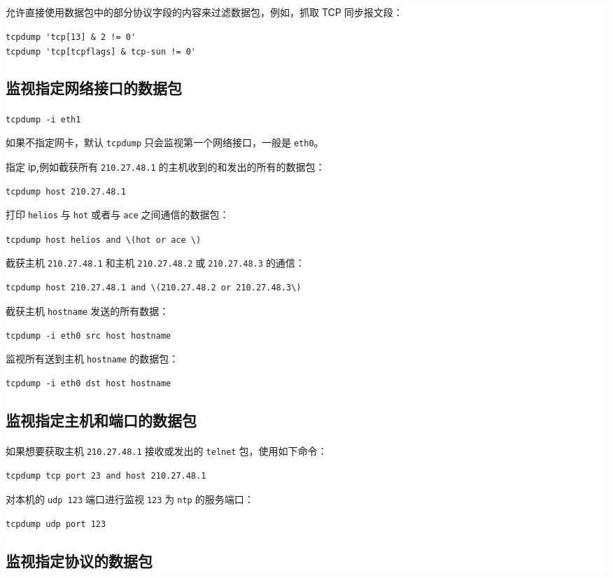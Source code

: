 允许直接使用数据包中的部分协议字段的内容来过滤数据包，例如，抓取 TCP 同步报文段：

```
tcpdump 'tcp[13] & 2 != 0'
tcpdump 'tcp[tcpflags] & tcp-sun != 0'
```

## 监视指定网络接口的数据包

```
tcpdump -i eth1
```

如果不指定网卡，默认 `tcpdump` 只会监视第一个网络接口，一般是 `eth0`。

指定 ip,例如截获所有 `210.27.48.1` 的主机收到的和发出的所有的数据包：

```
tcpdump host 210.27.48.1 
```

打印 `helios` 与 `hot` 或者与 `ace` 之间通信的数据包：

```
tcpdump host helios and \(hot or ace \)
```

截获主机 `210.27.48.1` 和主机 `210.27.48.2` 或 `210.27.48.3` 的通信：

```
tcpdump host 210.27.48.1 and \(210.27.48.2 or 210.27.48.3\)
```

截获主机 `hostname` 发送的所有数据：

```
tcpdump -i eth0 src host hostname
```

监视所有送到主机 `hostname` 的数据包：

```
tcpdump -i eth0 dst host hostname
```

## 监视指定主机和端口的数据包

如果想要获取主机 `210.27.48.1` 接收或发出的 `telnet` 包，使用如下命令：

```
tcpdump tcp port 23 and host 210.27.48.1
```

对本机的 `udp 123` 端口进行监视 `123` 为 `ntp` 的服务端口：

```
tcpdump udp port 123 
```

## 监视指定协议的数据包

